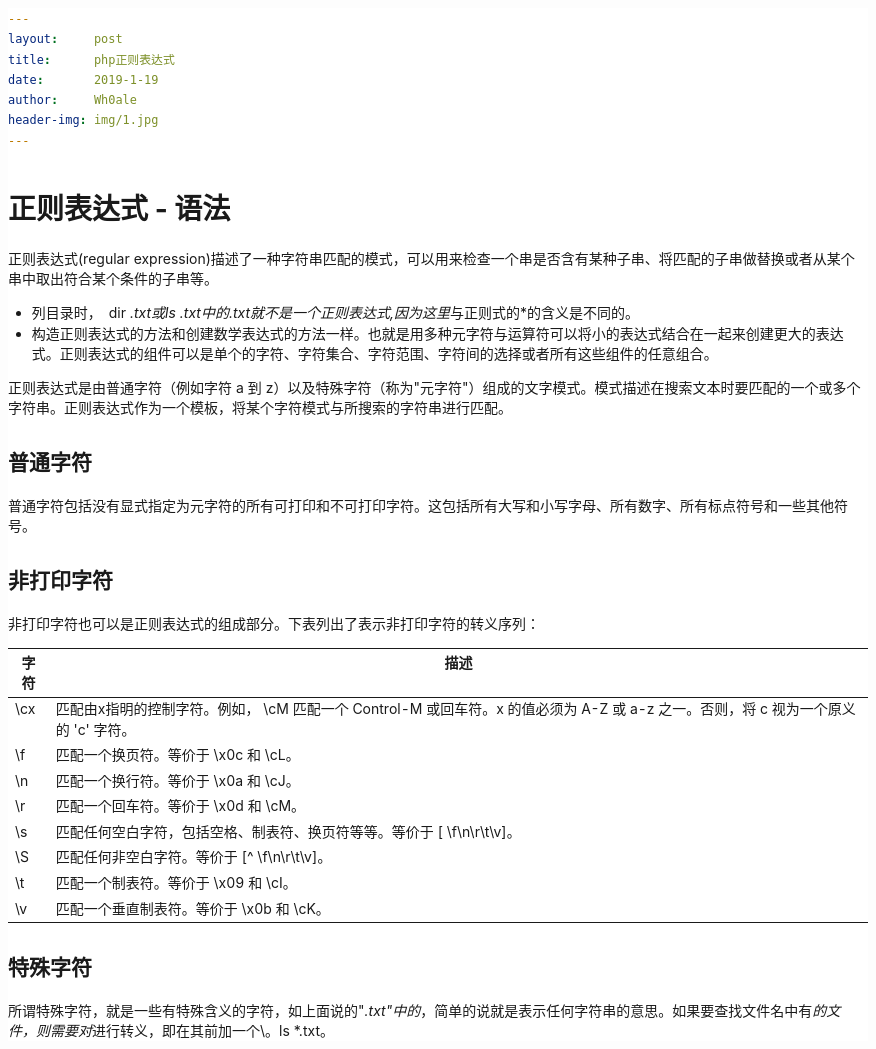 ```yaml
---
layout:     post
title:      php正则表达式
date:       2019-1-19
author:     Wh0ale
header-img: img/1.jpg
---
```


# 正则表达式 - 语法

正则表达式(regular expression)描述了一种字符串匹配的模式，可以用来检查一个串是否含有某种子串、将匹配的子串做替换或者从某个串中取出符合某个条件的子串等。

- 列目录时，　dir *.txt或ls *.txt中的*.txt就不是一个正则表达式,因为这里*与正则式的*的含义是不同的。
- 构造正则表达式的方法和创建数学表达式的方法一样。也就是用多种元字符与运算符可以将小的表达式结合在一起来创建更大的表达式。正则表达式的组件可以是单个的字符、字符集合、字符范围、字符间的选择或者所有这些组件的任意组合。

正则表达式是由普通字符（例如字符 a 到 z）以及特殊字符（称为"元字符"）组成的文字模式。模式描述在搜索文本时要匹配的一个或多个字符串。正则表达式作为一个模板，将某个字符模式与所搜索的字符串进行匹配。

## 普通字符

普通字符包括没有显式指定为元字符的所有可打印和不可打印字符。这包括所有大写和小写字母、所有数字、所有标点符号和一些其他符号。



## 非打印字符

非打印字符也可以是正则表达式的组成部分。下表列出了表示非打印字符的转义序列：

| 字符 | 描述                                                         |
| ---- | ------------------------------------------------------------ |
| \cx  | 匹配由x指明的控制字符。例如， \cM 匹配一个 Control-M 或回车符。x 的值必须为 A-Z 或 a-z 之一。否则，将 c 视为一个原义的 'c' 字符。 |
| \f   | 匹配一个换页符。等价于 \x0c 和 \cL。                         |
| \n   | 匹配一个换行符。等价于 \x0a 和 \cJ。                         |
| \r   | 匹配一个回车符。等价于 \x0d 和 \cM。                         |
| \s   | 匹配任何空白字符，包括空格、制表符、换页符等等。等价于 [ \f\n\r\t\v]。 |
| \S   | 匹配任何非空白字符。等价于 [^ \f\n\r\t\v]。                  |
| \t   | 匹配一个制表符。等价于 \x09 和 \cI。                         |
| \v   | 匹配一个垂直制表符。等价于 \x0b 和 \cK。                     |



## 特殊字符

所谓特殊字符，就是一些有特殊含义的字符，如上面说的"*.txt"中的*，简单的说就是表示任何字符串的意思。如果要查找文件名中有*的文件，则需要对*进行转义，即在其前加一个\。ls \*.txt。
